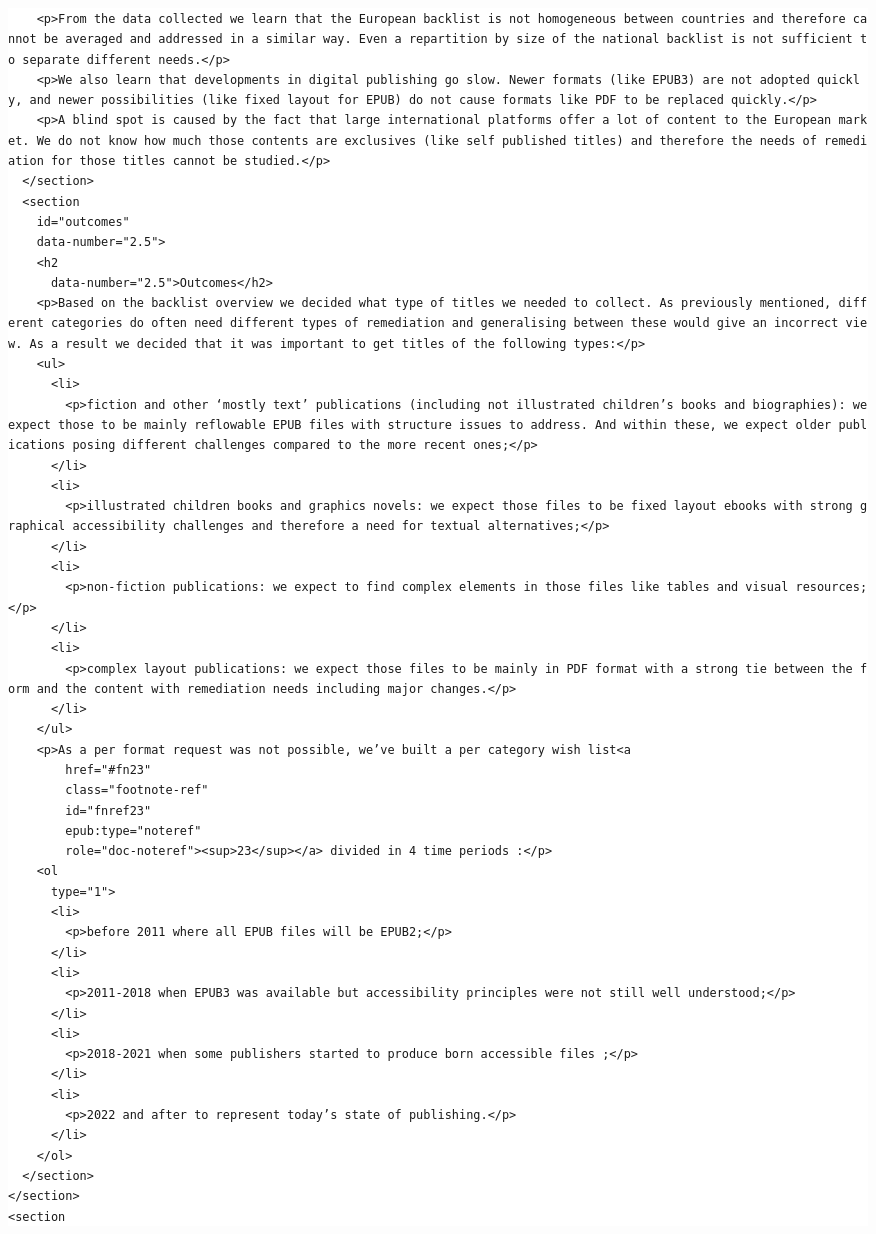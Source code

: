         <p>From the data collected we learn that the European backlist is not homogeneous between countries and therefore cannot be averaged and addressed in a similar way. Even a repartition by size of the national backlist is not sufficient to separate different needs.</p>
        <p>We also learn that developments in digital publishing go slow. Newer formats (like EPUB3) are not adopted quickly, and newer possibilities (like fixed layout for EPUB) do not cause formats like PDF to be replaced quickly.</p>
        <p>A blind spot is caused by the fact that large international platforms offer a lot of content to the European market. We do not know how much those contents are exclusives (like self published titles) and therefore the needs of remediation for those titles cannot be studied.</p>
      </section>
      <section
        id="outcomes"
        data-number="2.5">
        <h2
          data-number="2.5">Outcomes</h2>
        <p>Based on the backlist overview we decided what type of titles we needed to collect. As previously mentioned, different categories do often need different types of remediation and generalising between these would give an incorrect view. As a result we decided that it was important to get titles of the following types:</p>
        <ul>
          <li>
            <p>fiction and other ‘mostly text’ publications (including not illustrated children’s books and biographies): we expect those to be mainly reflowable EPUB files with structure issues to address. And within these, we expect older publications posing different challenges compared to the more recent ones;</p>
          </li>
          <li>
            <p>illustrated children books and graphics novels: we expect those files to be fixed layout ebooks with strong graphical accessibility challenges and therefore a need for textual alternatives;</p>
          </li>
          <li>
            <p>non-fiction publications: we expect to find complex elements in those files like tables and visual resources;</p>
          </li>
          <li>
            <p>complex layout publications: we expect those files to be mainly in PDF format with a strong tie between the form and the content with remediation needs including major changes.</p>
          </li>
        </ul>
        <p>As a per format request was not possible, we’ve built a per category wish list<a
            href="#fn23"
            class="footnote-ref"
            id="fnref23"
            epub:type="noteref"
            role="doc-noteref"><sup>23</sup></a> divided in 4 time periods :</p>
        <ol
          type="1">
          <li>
            <p>before 2011 where all EPUB files will be EPUB2;</p>
          </li>
          <li>
            <p>2011-2018 when EPUB3 was available but accessibility principles were not still well understood;</p>
          </li>
          <li>
            <p>2018-2021 when some publishers started to produce born accessible files ;</p>
          </li>
          <li>
            <p>2022 and after to represent today’s state of publishing.</p>
          </li>
        </ol>
      </section>
    </section>
    <section